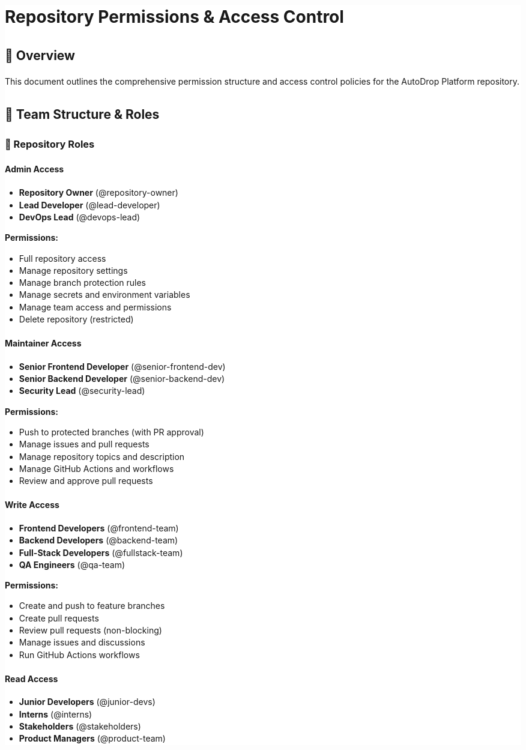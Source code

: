 # Repository Permissions & Access Control

## 🎯 Overview

This document outlines the comprehensive permission structure and access control policies for the AutoDrop Platform repository.

## 👥 Team Structure & Roles

### 🔑 Repository Roles

#### **Admin Access**
- **Repository Owner** (@repository-owner)
- **Lead Developer** (@lead-developer)
- **DevOps Lead** (@devops-lead)

**Permissions:**
- Full repository access
- Manage repository settings
- Manage branch protection rules
- Manage secrets and environment variables
- Manage team access and permissions
- Delete repository (restricted)

#### **Maintainer Access**
- **Senior Frontend Developer** (@senior-frontend-dev)
- **Senior Backend Developer** (@senior-backend-dev)
- **Security Lead** (@security-lead)

**Permissions:**
- Push to protected branches (with PR approval)
- Manage issues and pull requests
- Manage repository topics and description
- Manage GitHub Actions and workflows
- Review and approve pull requests

#### **Write Access**
- **Frontend Developers** (@frontend-team)
- **Backend Developers** (@backend-team)
- **Full-Stack Developers** (@fullstack-team)
- **QA Engineers** (@qa-team)

**Permissions:**
- Create and push to feature branches
- Create pull requests
- Review pull requests (non-blocking)
- Manage issues and discussions
- Run GitHub Actions workflows

#### **Read Access**
- **Junior Developers** (@junior-devs)
- **Interns** (@interns)
- **Stakeholders** (@stakeholders)
- **Product Managers** (@product-team)
